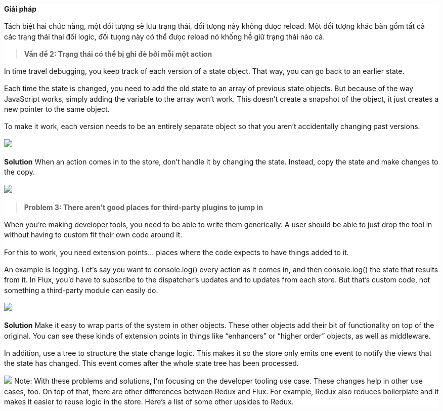 **Giải pháp**

Tách biệt hai chức năng, một đối tượng sẽ lưu trạng thái, đối tưọng này không đưọc reload. Một đối tượng khác bàn gồm tất cả các trạng thái thai đổi logic, đối tưọng này có thể đưọc reload nó khống hề giữ trạng thái nào cả.

> **Vấn đề 2: Trạng thái có thể bị ghi đè bởi mỗi một action**

In time travel debugging, you keep track of each version of a state object. That way, you can go back to an earlier state.

Each time the state is changed, you need to add the old state to an array of previous state objects. But because of the way JavaScript works, simply adding the variable to the array won’t work. This doesn’t create a snapshot of the object, it just creates a new pointer to the same object.

To make it work, each version needs to be an entirely separate object so that you aren’t accidentally changing past versions.

![](4.png)

**Solution**
When an action comes in to the store, don’t handle it by changing the state. Instead, copy the state and make changes to the copy.

![](5.png)

> **Problem 3: There aren’t good places for third-party plugins to jump in**

When you’re making developer tools, you need to be able to write them generically. A user should be able to just drop the tool in without having to custom fit their own code around it.

For this to work, you need extension points… places where the code expects to have things added to it.

An example is logging. Let’s say you want to console.log() every action as it comes in, and then console.log() the state that results from it. In Flux, you’d have to subscribe to the dispatcher’s updates and to updates from each store. But that’s custom code, not something a third-party module can easily do.

![](6.png)

**Solution**
Make it easy to wrap parts of the system in other objects. These other objects add their bit of functionality on top of the original. You can see these kinds of extension points in things like “enhancers” or “higher order” objects, as well as middleware.

In addition, use a tree to structure the state change logic. This makes it so the store only emits one event to notify the views that the state has changed. This event comes after the whole state tree has been processed.


![](7.png)
Note: With these problems and solutions, I‘m focusing on the developer tooling use case. These changes help in other use cases, too. On top of that, there are other differences between Redux and Flux. For example, Redux also reduces boilerplate and it makes it easier to reuse logic in the store. Here’s a list of some other upsides to Redux.

